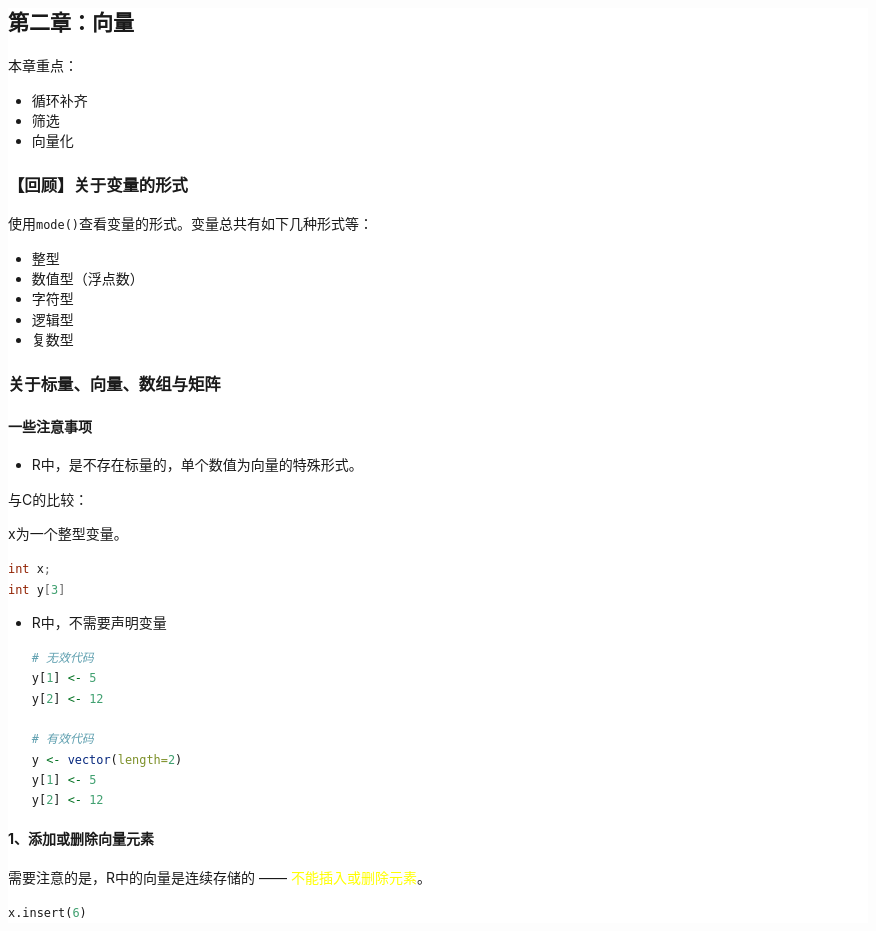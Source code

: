 

## 第二章：向量

本章重点：

- 循环补齐
- 筛选
- 向量化

### 【回顾】关于变量的形式

使用`mode()`查看变量的形式。变量总共有如下几种形式等：

- 整型
- 数值型（浮点数）
- 字符型
- 逻辑型
- 复数型



### 关于标量、向量、数组与矩阵

#### 一些注意事项

- R中，是不存在标量的，单个数值为向量的特殊形式。

与C的比较：

x为一个整型变量。

```C
int x;      
int y[3]
```

- R中，不需要声明变量

  ```R
  # 无效代码
  y[1] <- 5
  y[2] <- 12
  
  # 有效代码
  y <- vector(length=2)
  y[1] <- 5
  y[2] <- 12
  ```

  



#### 1、添加或删除向量元素

需要注意的是，R中的向量是连续存储的 —— <font color='yellow'>不能插入或删除元素</font>。

```python
x.insert(6)
```
